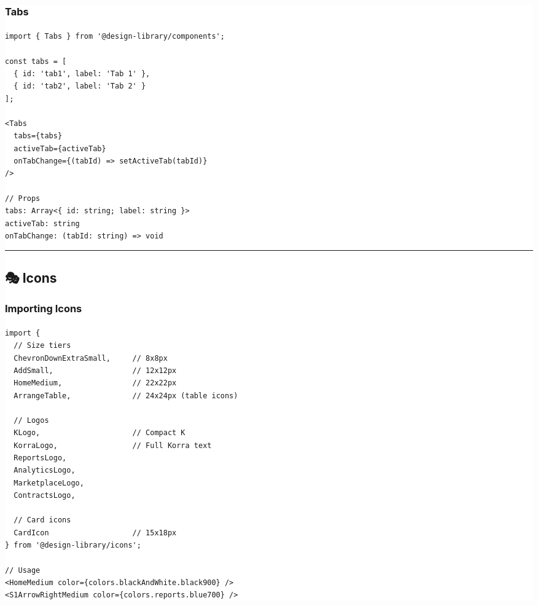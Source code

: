 ### Tabs

```tsx
import { Tabs } from '@design-library/components';

const tabs = [
  { id: 'tab1', label: 'Tab 1' },
  { id: 'tab2', label: 'Tab 2' }
];

<Tabs
  tabs={tabs}
  activeTab={activeTab}
  onTabChange={(tabId) => setActiveTab(tabId)}
/>

// Props
tabs: Array<{ id: string; label: string }>
activeTab: string
onTabChange: (tabId: string) => void
```

---

## 🎭 Icons

### Importing Icons

```tsx
import {
  // Size tiers
  ChevronDownExtraSmall,     // 8x8px
  AddSmall,                  // 12x12px
  HomeMedium,                // 22x22px
  ArrangeTable,              // 24x24px (table icons)

  // Logos
  KLogo,                     // Compact K
  KorraLogo,                 // Full Korra text
  ReportsLogo,
  AnalyticsLogo,
  MarketplaceLogo,
  ContractsLogo,

  // Card icons
  CardIcon                   // 15x18px
} from '@design-library/icons';

// Usage
<HomeMedium color={colors.blackAndWhite.black900} />
<S1ArrowRightMedium color={colors.reports.blue700} />
```
